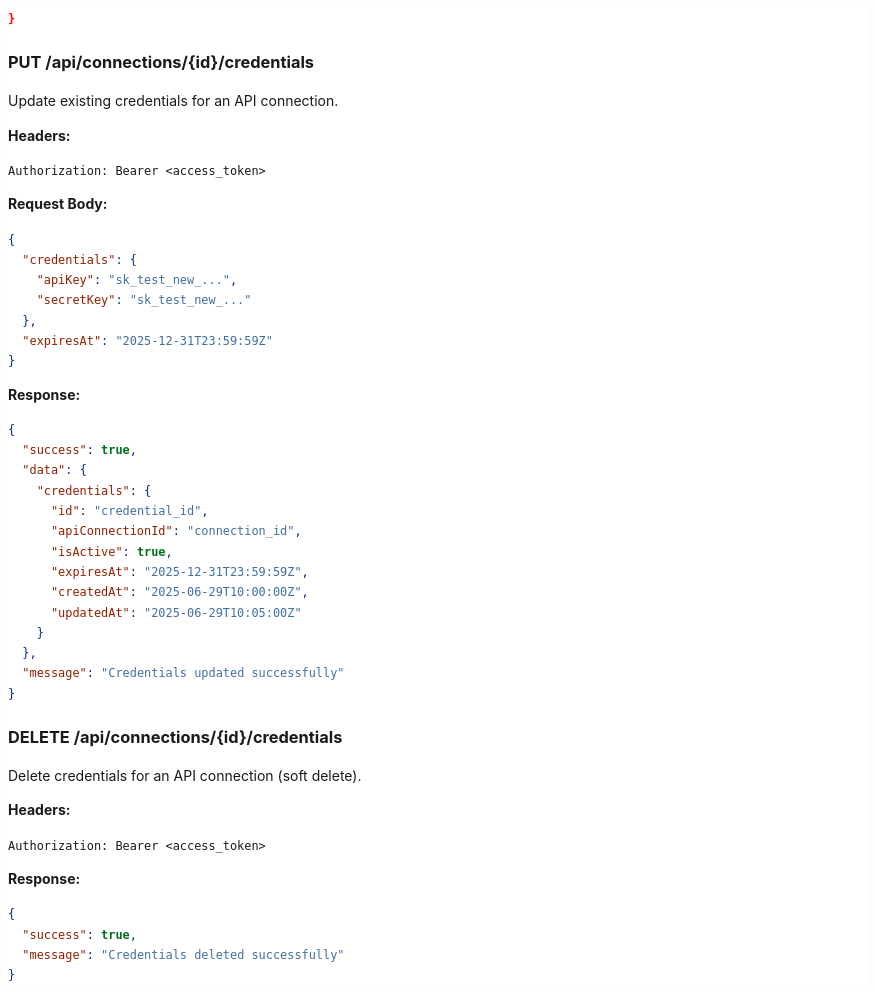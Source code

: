 ```json
}
```

### PUT /api/connections/{id}/credentials
Update existing credentials for an API connection.

**Headers:**
```
Authorization: Bearer <access_token>
```

**Request Body:**
```json
{
  "credentials": {
    "apiKey": "sk_test_new_...",
    "secretKey": "sk_test_new_..."
  },
  "expiresAt": "2025-12-31T23:59:59Z"
}
```

**Response:**
```json
{
  "success": true,
  "data": {
    "credentials": {
      "id": "credential_id",
      "apiConnectionId": "connection_id",
      "isActive": true,
      "expiresAt": "2025-12-31T23:59:59Z",
      "createdAt": "2025-06-29T10:00:00Z",
      "updatedAt": "2025-06-29T10:05:00Z"
    }
  },
  "message": "Credentials updated successfully"
}
```

### DELETE /api/connections/{id}/credentials
Delete credentials for an API connection (soft delete).

**Headers:**
```
Authorization: Bearer <access_token>
```

**Response:**
```json
{
  "success": true,
  "message": "Credentials deleted successfully"
}
``` 